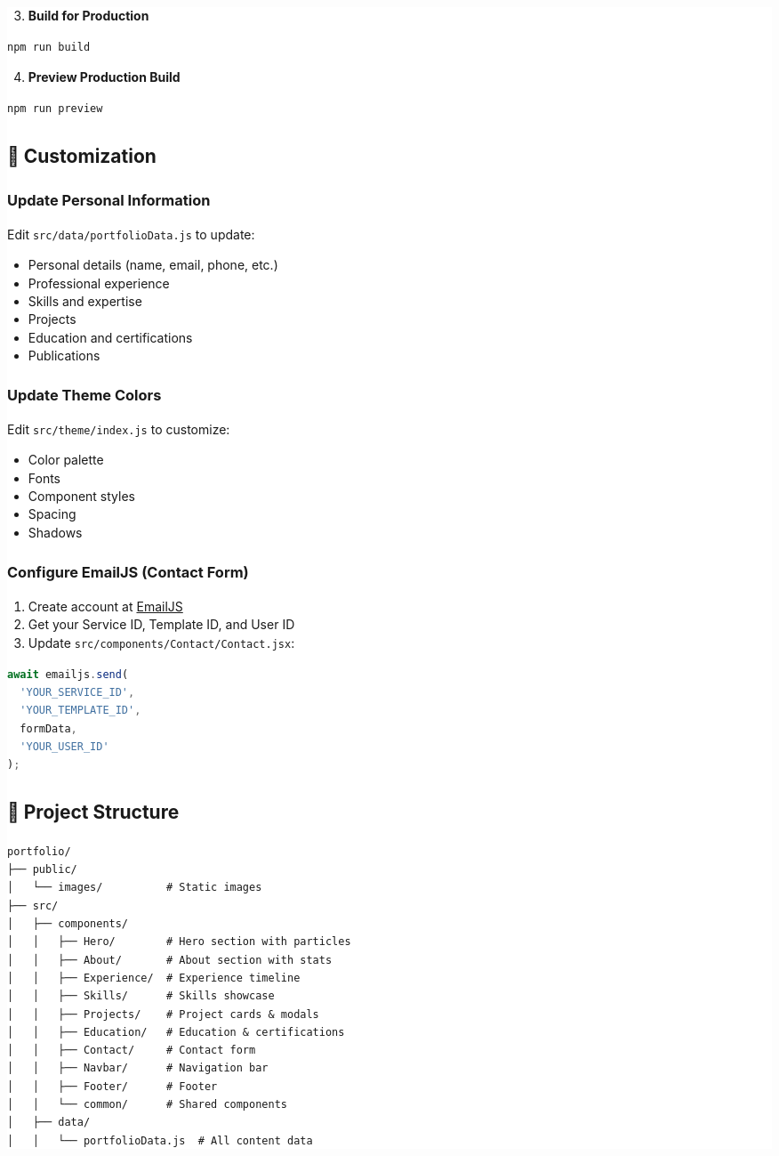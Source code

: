 3. **Build for Production**
```bash
npm run build
```

4. **Preview Production Build**
```bash
npm run preview
```

## 🎨 Customization

### Update Personal Information

Edit `src/data/portfolioData.js` to update:
- Personal details (name, email, phone, etc.)
- Professional experience
- Skills and expertise
- Projects
- Education and certifications
- Publications

### Update Theme Colors

Edit `src/theme/index.js` to customize:
- Color palette
- Fonts
- Component styles
- Spacing
- Shadows

### Configure EmailJS (Contact Form)

1. Create account at [EmailJS](https://www.emailjs.com/)
2. Get your Service ID, Template ID, and User ID
3. Update `src/components/Contact/Contact.jsx`:

```javascript
await emailjs.send(
  'YOUR_SERVICE_ID',
  'YOUR_TEMPLATE_ID',
  formData,
  'YOUR_USER_ID'
);
```

## 📁 Project Structure

```
portfolio/
├── public/
│   └── images/          # Static images
├── src/
│   ├── components/
│   │   ├── Hero/        # Hero section with particles
│   │   ├── About/       # About section with stats
│   │   ├── Experience/  # Experience timeline
│   │   ├── Skills/      # Skills showcase
│   │   ├── Projects/    # Project cards & modals
│   │   ├── Education/   # Education & certifications
│   │   ├── Contact/     # Contact form
│   │   ├── Navbar/      # Navigation bar
│   │   ├── Footer/      # Footer
│   │   └── common/      # Shared components
│   ├── data/
│   │   └── portfolioData.js  # All content data
```